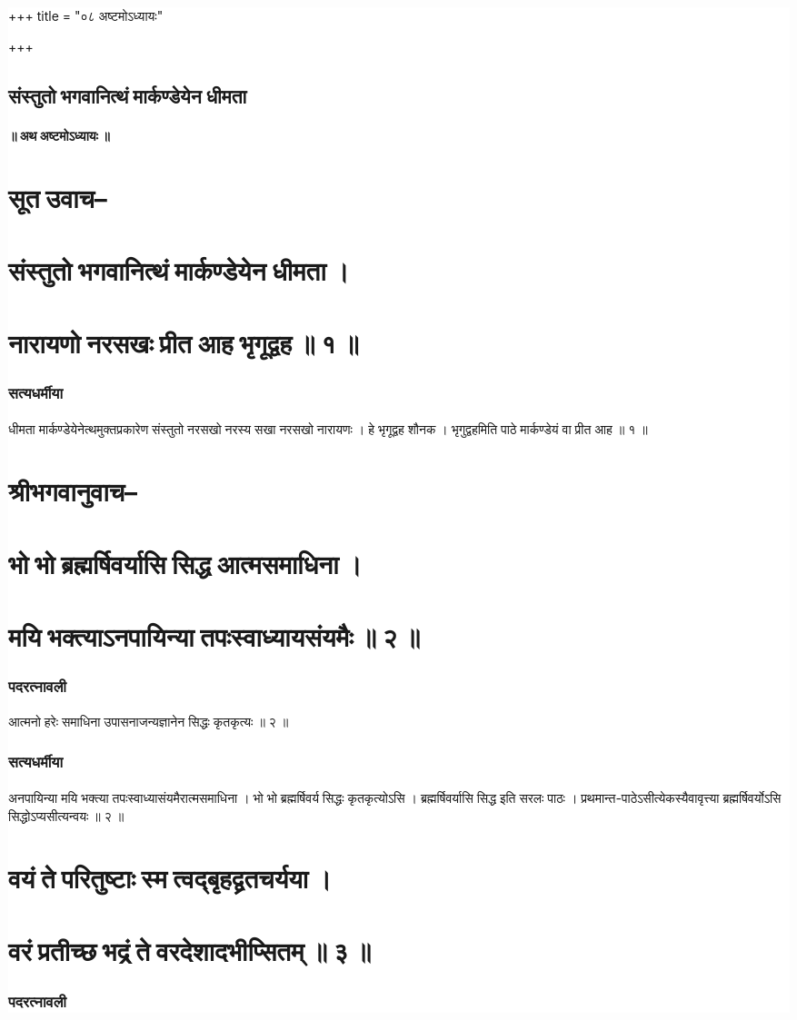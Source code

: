 +++
title = "०८ अष्टमोऽध्यायः"

+++


## संस्तुतो भगवानित्थं मार्कण्डेयेन धीमता

**॥ अथ अष्टमोऽध्यायः ॥**

# **सूत उवाच–**

# **संस्तुतो भगवानित्थं मार्कण्डेयेन धीमता ।**

# **नारायणो नरसखः प्रीत आह भृगूद्वह ॥ १ ॥**

### **सत्यधर्मीया**

धीमता मार्कण्डेयेनेत्थमुक्तप्रकारेण संस्तुतो नरसखो नरस्य सखा नरसखो नारायणः । हे भृगूद्वह शौनक । भृगुद्वहमिति पाठे मार्कण्डेयं वा प्रीत आह ॥ १ ॥

# **श्रीभगवानुवाच–**

# **भो भो ब्रह्मर्षिवर्यासि सिद्ध आत्मसमाधिना ।**

# **मयि भक्त्याऽनपायिन्या तपःस्वाध्यायसंयमैः ॥ २ ॥**

### **पदरत्नावली**

आत्मनो हरेः समाधिना उपासनाजन्यज्ञानेन सिद्धः कृतकृत्यः ॥ २ ॥

### **सत्यधर्मीया**

अनपायिन्या मयि भक्त्या तपःस्वाध्यासंयमैरात्मसमाधिना । भो भो ब्रह्मर्षिवर्य सिद्धः कृतकृत्योऽसि । ब्रह्मर्षिवर्यासि सिद्ध इति सरलः पाठः । प्रथमान्त-पाठेऽसीत्येकस्यैवावृत्त्या ब्रह्मर्षिवर्योऽसि सिद्धोऽप्यसीत्यन्वयः ॥ २ ॥

# **वयं ते परितुष्टाः स्म त्वद्बृहद्व्रतचर्यया ।**

# **वरं प्रतीच्छ भद्रं ते वरदेशादभीप्सितम् ॥ ३ ॥**

### **पदरत्नावली**
